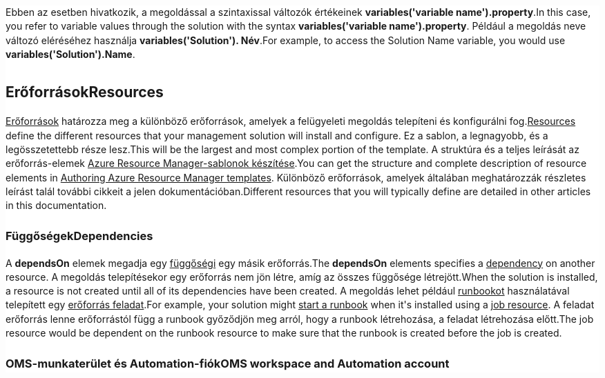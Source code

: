 <span data-ttu-id="d2d81-189">Ebben az esetben hivatkozik, a megoldással a szintaxissal változók értékeinek **variables('variable name').property**.</span><span class="sxs-lookup"><span data-stu-id="d2d81-189">In this case, you refer to variable values through the solution with the syntax **variables('variable name').property**.</span></span>  <span data-ttu-id="d2d81-190">Például a megoldás neve változó eléréséhez használja **variables('Solution'). Név**.</span><span class="sxs-lookup"><span data-stu-id="d2d81-190">For example, to access the Solution Name variable, you would use **variables('Solution').Name**.</span></span>

## <a name="resources"></a><span data-ttu-id="d2d81-191">Erőforrások</span><span class="sxs-lookup"><span data-stu-id="d2d81-191">Resources</span></span>
<span data-ttu-id="d2d81-192">[Erőforrások](../azure-resource-manager/resource-group-authoring-templates.md#resources) határozza meg a különböző erőforrások, amelyek a felügyeleti megoldás telepíteni és konfigurálni fog.</span><span class="sxs-lookup"><span data-stu-id="d2d81-192">[Resources](../azure-resource-manager/resource-group-authoring-templates.md#resources) define the different resources that your management solution will install and configure.</span></span>  <span data-ttu-id="d2d81-193">Ez a sablon, a legnagyobb, és a legösszetettebb része lesz.</span><span class="sxs-lookup"><span data-stu-id="d2d81-193">This will be the largest and most complex portion of the template.</span></span>  <span data-ttu-id="d2d81-194">A struktúra és a teljes leírását az erőforrás-elemek [Azure Resource Manager-sablonok készítése](../azure-resource-manager/resource-group-authoring-templates.md#resources).</span><span class="sxs-lookup"><span data-stu-id="d2d81-194">You can get the structure and complete description of resource elements in [Authoring Azure Resource Manager templates](../azure-resource-manager/resource-group-authoring-templates.md#resources).</span></span>  <span data-ttu-id="d2d81-195">Különböző erőforrások, amelyek általában meghatározzák részletes leírást talál további cikkeit a jelen dokumentációban.</span><span class="sxs-lookup"><span data-stu-id="d2d81-195">Different resources that you will typically define are detailed in other articles in this documentation.</span></span> 


### <a name="dependencies"></a><span data-ttu-id="d2d81-196">Függőségek</span><span class="sxs-lookup"><span data-stu-id="d2d81-196">Dependencies</span></span>
<span data-ttu-id="d2d81-197">A **dependsOn** elemek megadja egy [függőségi](../azure-resource-manager/resource-group-define-dependencies.md) egy másik erőforrás.</span><span class="sxs-lookup"><span data-stu-id="d2d81-197">The **dependsOn** elements specifies a [dependency](../azure-resource-manager/resource-group-define-dependencies.md) on another resource.</span></span>  <span data-ttu-id="d2d81-198">A megoldás telepítésekor egy erőforrás nem jön létre, amíg az összes függősége létrejött.</span><span class="sxs-lookup"><span data-stu-id="d2d81-198">When the solution is installed, a resource is not created until all of its dependencies have been created.</span></span>  <span data-ttu-id="d2d81-199">A megoldás lehet például [runbookot](operations-management-suite-solutions-resources-automation.md#runbooks) használatával telepített egy [erőforrás feladat](operations-management-suite-solutions-resources-automation.md#automation-jobs).</span><span class="sxs-lookup"><span data-stu-id="d2d81-199">For example, your solution might [start a runbook](operations-management-suite-solutions-resources-automation.md#runbooks) when it's installed using a [job resource](operations-management-suite-solutions-resources-automation.md#automation-jobs).</span></span>  <span data-ttu-id="d2d81-200">A feladat erőforrás lenne erőforrástól függ a runbook győződjön meg arról, hogy a runbook létrehozása, a feladat létrehozása előtt.</span><span class="sxs-lookup"><span data-stu-id="d2d81-200">The job resource would be dependent on the runbook resource to make sure that the runbook is created before the job is created.</span></span>

### <a name="oms-workspace-and-automation-account"></a><span data-ttu-id="d2d81-201">OMS-munkaterület és Automation-fiók</span><span class="sxs-lookup"><span data-stu-id="d2d81-201">OMS workspace and Automation account</span></span>